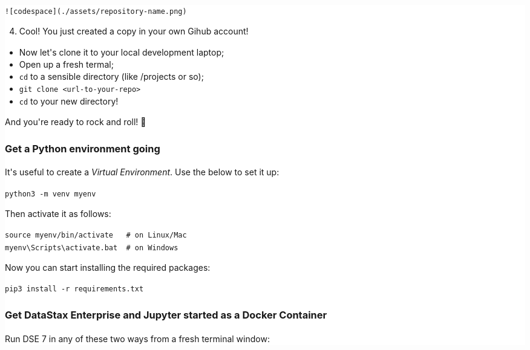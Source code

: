     ![codespace](./assets/repository-name.png)

4. Cool! You just created a copy in your own Gihub account!
- Now let's clone it to your local development laptop;
- Open up a fresh termal; 
- `cd` to a sensible directory (like /projects or so);
- `git clone <url-to-your-repo>`
- `cd` to your new directory!

And you're ready to rock and roll! 🥳

### Get a Python environment going
It's useful to create a *Virtual Environment*. Use the below to set it up:
```
python3 -m venv myenv
```
Then activate it as follows:
```
source myenv/bin/activate   # on Linux/Mac
myenv\Scripts\activate.bat  # on Windows
```
Now you can start installing the required packages:
```
pip3 install -r requirements.txt
```

### Get DataStax Enterprise and Jupyter started as a Docker Container
Run DSE 7 in any of these two ways from a fresh terminal window:
